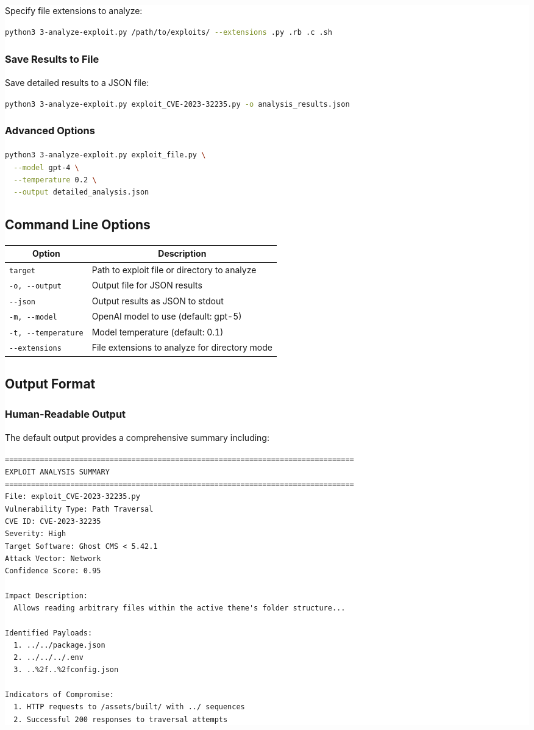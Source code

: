 Specify file extensions to analyze:
```bash
python3 3-analyze-exploit.py /path/to/exploits/ --extensions .py .rb .c .sh
```

### Save Results to File

Save detailed results to a JSON file:
```bash
python3 3-analyze-exploit.py exploit_CVE-2023-32235.py -o analysis_results.json
```

### Advanced Options

```bash
python3 3-analyze-exploit.py exploit_file.py \
  --model gpt-4 \
  --temperature 0.2 \
  --output detailed_analysis.json
```

## Command Line Options

| Option | Description |
|--------|-------------|
| `target` | Path to exploit file or directory to analyze |
| `-o, --output` | Output file for JSON results |
| `--json` | Output results as JSON to stdout |
| `-m, --model` | OpenAI model to use (default: gpt-5) |
| `-t, --temperature` | Model temperature (default: 0.1) |
| `--extensions` | File extensions to analyze for directory mode |

## Output Format

### Human-Readable Output

The default output provides a comprehensive summary including:

```
================================================================================
EXPLOIT ANALYSIS SUMMARY
================================================================================
File: exploit_CVE-2023-32235.py
Vulnerability Type: Path Traversal
CVE ID: CVE-2023-32235
Severity: High
Target Software: Ghost CMS < 5.42.1
Attack Vector: Network
Confidence Score: 0.95

Impact Description:
  Allows reading arbitrary files within the active theme's folder structure...

Identified Payloads:
  1. ../../package.json
  2. ../../../.env
  3. ..%2f..%2fconfig.json

Indicators of Compromise:
  1. HTTP requests to /assets/built/ with ../ sequences
  2. Successful 200 responses to traversal attempts
```